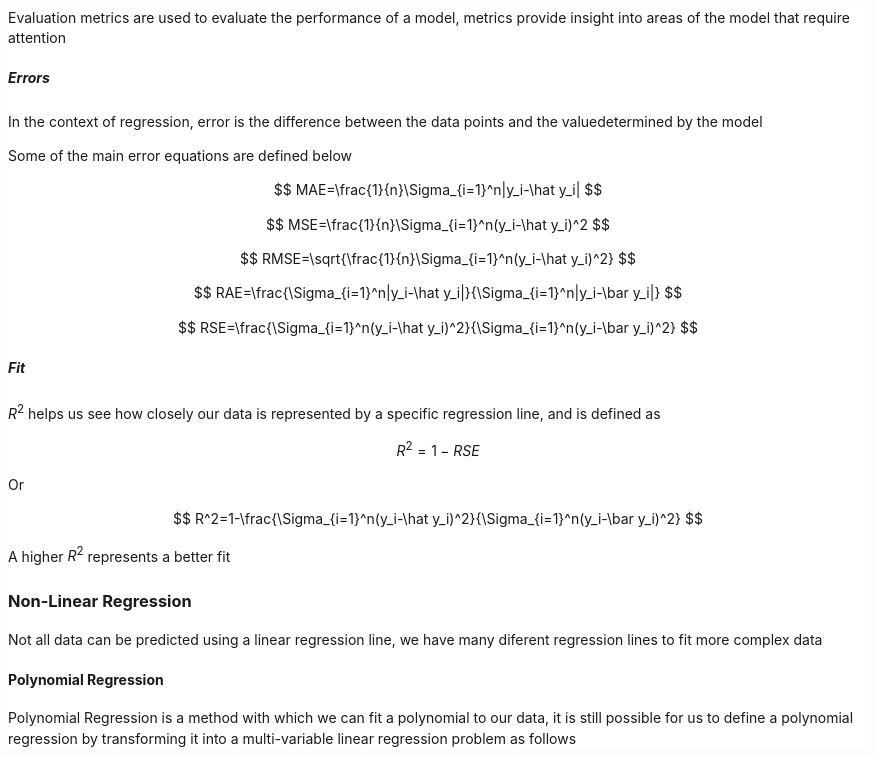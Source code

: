 Evaluation metrics are used to evaluate the performance of a model, metrics provide insight into areas of the model that require attention

##### Errors

In the context of regression, error is the difference between the data points and the valuedetermined by the model

Some of the main error equations are defined below


$$
MAE=\frac{1}{n}\Sigma_{i=1}^n|y_i-\hat y_i|
$$


$$
MSE=\frac{1}{n}\Sigma_{i=1}^n(y_i-\hat y_i)^2
$$


$$
RMSE=\sqrt{\frac{1}{n}\Sigma_{i=1}^n(y_i-\hat y_i)^2}
$$

$$
RAE=\frac{\Sigma_{i=1}^n|y_i-\hat y_i|}{\Sigma_{i=1}^n|y_i-\bar y_i|}
$$

$$
RSE=\frac{\Sigma_{i=1}^n(y_i-\hat y_i)^2}{\Sigma_{i=1}^n(y_i-\bar y_i)^2}
$$

##### Fit

$R^2$ helps us see how closely our data is represented by a specific regression line, and is defined as

$$
R^2=1-RSE
$$

Or

$$
R^2=1-\frac{\Sigma_{i=1}^n(y_i-\hat y_i)^2}{\Sigma_{i=1}^n(y_i-\bar y_i)^2}
$$

A higher $R^2$ represents a better fit

### Non-Linear Regression

Not all data can be predicted using a linear regression line, we have many diferent regression lines to fit more complex data

#### Polynomial Regression

Polynomial Regression is a method with which we can fit a polynomial to our data, it is still possible for us to define a polynomial regression by transforming it into a multi-variable linear regression problem as follows
